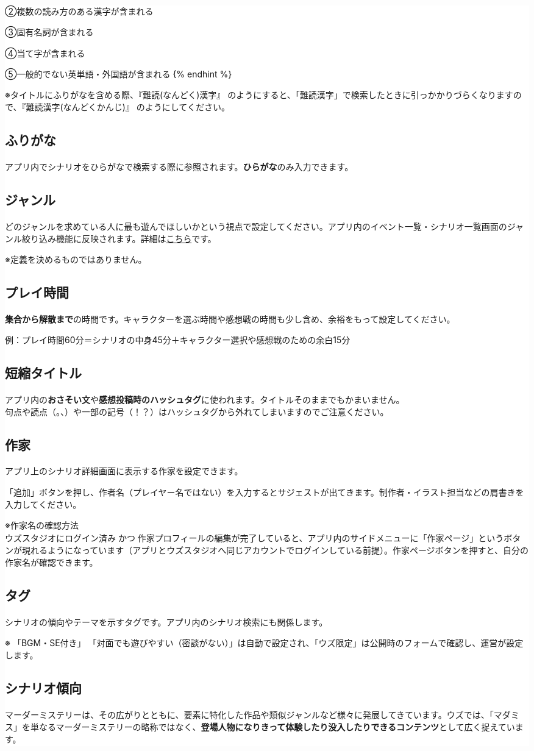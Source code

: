 ②複数の読み方のある漢字が含まれる

③固有名詞が含まれる

④当て字が含まれる

⑤一般的でない英単語・外国語が含まれる
{% endhint %}

※タイトルにふりがなを含める際、『難読(なんどく)漢字』 のようにすると、「難読漢字」で検索したときに引っかかりづらくなりますので、『難読漢字(なんどくかんじ)』 のようにしてください。

## ふりがな

アプリ内でシナリオをひらがなで検索する際に参照されます。**ひらがな**のみ入力できます。

## ジャンル

どのジャンルを求めている人に最も遊んでほしいかという視点で設定してください。アプリ内のイベント一覧・シナリオ一覧画面のジャンル絞り込み機能に反映されます。詳細は[こちら](../genre.md)です。

※定義を決めるものではありません。

## プレイ時間

**集合から解散まで**の時間です。キャラクターを選ぶ時間や感想戦の時間も少し含め、余裕をもって設定してください。

例：プレイ時間60分＝シナリオの中身45分＋キャラクター選択や感想戦のための余白15分

## 短縮タイトル

アプリ内の**おさそい文**や**感想投稿時のハッシュタグ**に使われます。タイトルそのままでもかまいません。\
句点や読点（。、）や一部の記号（！？）はハッシュタグから外れてしまいますのでご注意ください。

## 作家

アプリ上のシナリオ詳細画面に表示する作家を設定できます。

「追加」ボタンを押し、作者名（プレイヤー名ではない）を入力するとサジェストが出てきます。制作者・イラスト担当などの肩書きを入力してください。

※作家名の確認方法\
ウズスタジオにログイン済み かつ 作家プロフィールの編集が完了していると、アプリ内のサイドメニューに「作家ページ」というボタンが現れるようになっています（アプリとウズスタジオへ同じアカウントでログインしている前提）。作家ページボタンを押すと、自分の作家名が確認できます。

## タグ

シナリオの傾向やテーマを示すタグです。アプリ内のシナリオ検索にも関係します。

※ 「BGM・SE付き」 「対面でも遊びやすい（密談がない）」は自動で設定され、「ウズ限定」は公開時のフォームで確認し、運営が設定します。

## シナリオ傾向

マーダーミステリーは、その広がりとともに、要素に特化した作品や類似ジャンルなど様々に発展してきています。ウズでは、「マダミス」を単なるマーダーミステリーの略称ではなく、**登場人物になりきって体験したり没入したりできるコンテンツ**として広く捉えています。
